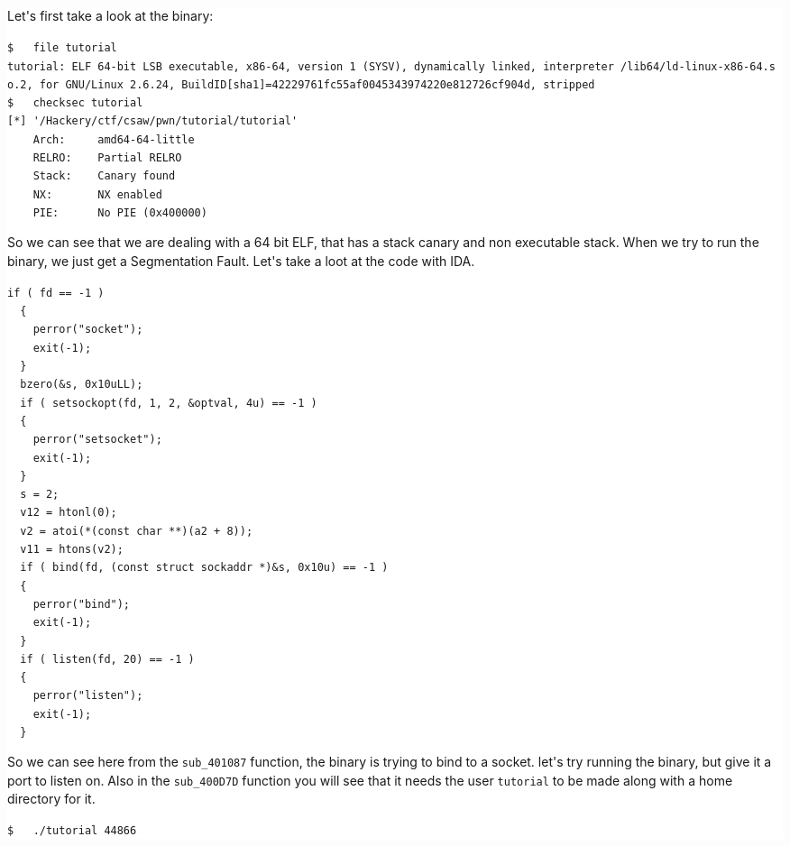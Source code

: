 Let's first take a look at the binary:
```
$	file tutorial 
tutorial: ELF 64-bit LSB executable, x86-64, version 1 (SYSV), dynamically linked, interpreter /lib64/ld-linux-x86-64.so.2, for GNU/Linux 2.6.24, BuildID[sha1]=42229761fc55af0045343974220e812726cf904d, stripped
$	checksec tutorial 
[*] '/Hackery/ctf/csaw/pwn/tutorial/tutorial'
    Arch:     amd64-64-little
    RELRO:    Partial RELRO
    Stack:    Canary found
    NX:       NX enabled
    PIE:      No PIE (0x400000)
```

So we can see that we are dealing with a 64 bit ELF, that has a stack canary and non executable stack. When we try to run the binary, we just get a Segmentation Fault. Let's take a loot at the code with IDA.

```
if ( fd == -1 )
  {
    perror("socket");
    exit(-1);
  }
  bzero(&s, 0x10uLL);
  if ( setsockopt(fd, 1, 2, &optval, 4u) == -1 )
  {
    perror("setsocket");
    exit(-1);
  }
  s = 2;
  v12 = htonl(0);
  v2 = atoi(*(const char **)(a2 + 8));
  v11 = htons(v2);
  if ( bind(fd, (const struct sockaddr *)&s, 0x10u) == -1 )
  {
    perror("bind");
    exit(-1);
  }
  if ( listen(fd, 20) == -1 )
  {
    perror("listen");
    exit(-1);
  }
```

So we can see here from the `sub_401087` function, the binary is trying to bind to a socket. let's try running the binary, but give it a port to listen on. Also in the `sub_400D7D` function you will see that it needs the user `tutorial` to be made along with a home directory for it.

```
$	./tutorial 44866
``` 
